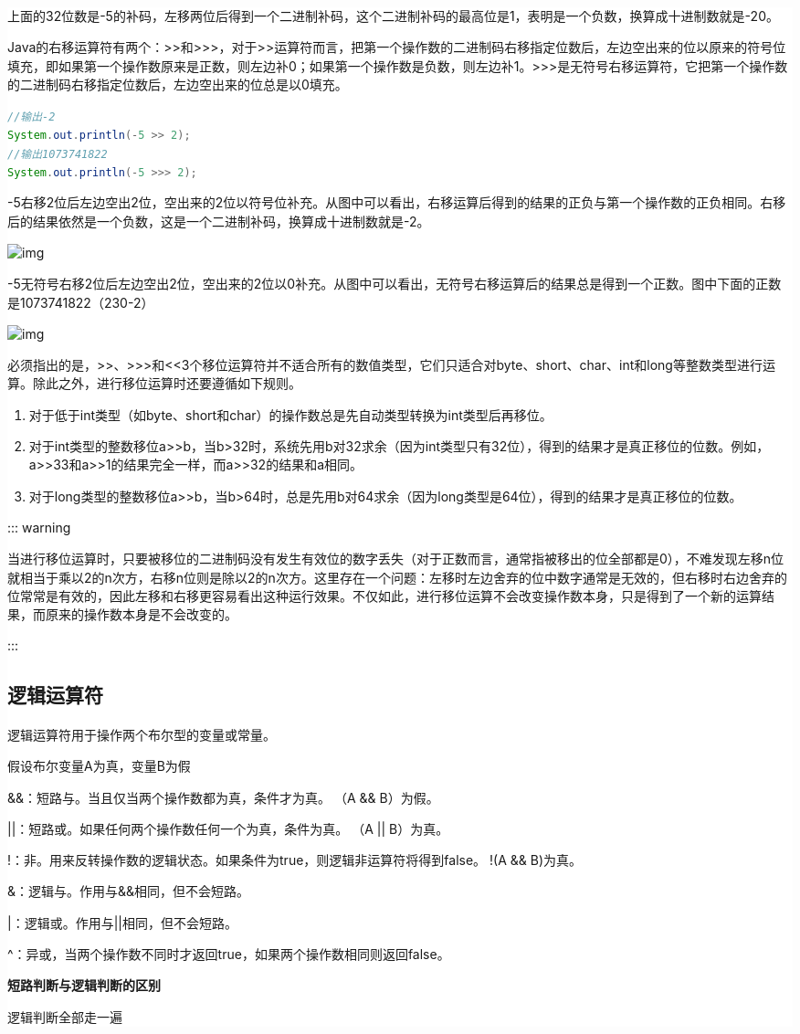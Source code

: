上面的32位数是-5的补码，左移两位后得到一个二进制补码，这个二进制补码的最高位是1，表明是一个负数，换算成十进制数就是-20。

Java的右移运算符有两个：>>和>>>，对于>>运算符而言，把第一个操作数的二进制码右移指定位数后，左边空出来的位以原来的符号位填充，即如果第一个操作数原来是正数，则左边补0；如果第一个操作数是负数，则左边补1。>>>是无符号右移运算符，它把第一个操作数的二进制码右移指定位数后，左边空出来的位总是以0填充。

```java
//输出-2
System.out.println(-5 >> 2);
//输出1073741822
System.out.println(-5 >>> 2);
```

-5右移2位后左边空出2位，空出来的2位以符号位补充。从图中可以看出，右移运算后得到的结果的正负与第一个操作数的正负相同。右移后的结果依然是一个负数，这是一个二进制补码，换算成十进制数就是-2。

![img](https://gcore.jsdelivr.net/gh/SurplusFate/guide_img@main/img/202207061637679.jpeg)

-5无符号右移2位后左边空出2位，空出来的2位以0补充。从图中可以看出，无符号右移运算后的结果总是得到一个正数。图中下面的正数是1073741822（230-2）

![img](https://gcore.jsdelivr.net/gh/SurplusFate/guide_img@main/img/202207061638713.jpeg)

必须指出的是，>>、>>>和<<3个移位运算符并不适合所有的数值类型，它们只适合对byte、short、char、int和long等整数类型进行运算。除此之外，进行移位运算时还要遵循如下规则。

1. 对于低于int类型（如byte、short和char）的操作数总是先自动类型转换为int类型后再移位。

2. 对于int类型的整数移位a>>b，当b>32时，系统先用b对32求余（因为int类型只有32位），得到的结果才是真正移位的位数。例如，a>>33和a>>1的结果完全一样，而a>>32的结果和a相同。

3. 对于long类型的整数移位a>>b，当b>64时，总是先用b对64求余（因为long类型是64位），得到的结果才是真正移位的位数。

::: warning

当进行移位运算时，只要被移位的二进制码没有发生有效位的数字丢失（对于正数而言，通常指被移出的位全部都是0），不难发现左移n位就相当于乘以2的n次方，右移n位则是除以2的n次方。这里存在一个问题：左移时左边舍弃的位中数字通常是无效的，但右移时右边舍弃的位常常是有效的，因此左移和右移更容易看出这种运行效果。不仅如此，进行移位运算不会改变操作数本身，只是得到了一个新的运算结果，而原来的操作数本身是不会改变的。

:::

## 逻辑运算符

逻辑运算符用于操作两个布尔型的变量或常量。

假设布尔变量A为真，变量B为假

&&：短路与。当且仅当两个操作数都为真，条件才为真。	（A && B）为假。

||：短路或。如果任何两个操作数任何一个为真，条件为真。	（A || B）为真。

!：非。用来反转操作数的逻辑状态。如果条件为true，则逻辑非运算符将得到false。	!(A && B)为真。

&：逻辑与。作用与&&相同，但不会短路。

|：逻辑或。作用与||相同，但不会短路。

^：异或，当两个操作数不同时才返回true，如果两个操作数相同则返回false。

**短路判断与逻辑判断的区别**

逻辑判断全部走一遍
